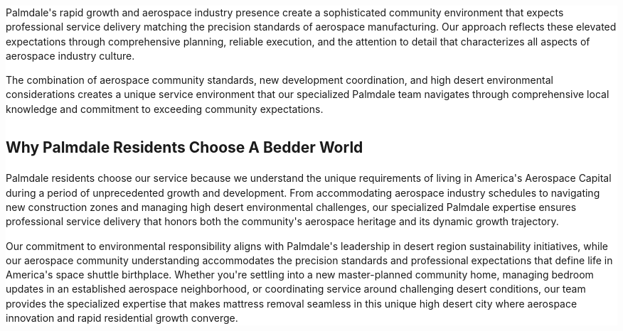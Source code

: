 Palmdale's rapid growth and aerospace industry presence create a sophisticated community environment that expects professional service delivery matching the precision standards of aerospace manufacturing. Our approach reflects these elevated expectations through comprehensive planning, reliable execution, and the attention to detail that characterizes all aspects of aerospace industry culture.

The combination of aerospace community standards, new development coordination, and high desert environmental considerations creates a unique service environment that our specialized Palmdale team navigates through comprehensive local knowledge and commitment to exceeding community expectations.

## Why Palmdale Residents Choose A Bedder World

Palmdale residents choose our service because we understand the unique requirements of living in America's Aerospace Capital during a period of unprecedented growth and development. From accommodating aerospace industry schedules to navigating new construction zones and managing high desert environmental challenges, our specialized Palmdale expertise ensures professional service delivery that honors both the community's aerospace heritage and its dynamic growth trajectory.

Our commitment to environmental responsibility aligns with Palmdale's leadership in desert region sustainability initiatives, while our aerospace community understanding accommodates the precision standards and professional expectations that define life in America's space shuttle birthplace. Whether you're settling into a new master-planned community home, managing bedroom updates in an established aerospace neighborhood, or coordinating service around challenging desert conditions, our team provides the specialized expertise that makes mattress removal seamless in this unique high desert city where aerospace innovation and rapid residential growth converge.
